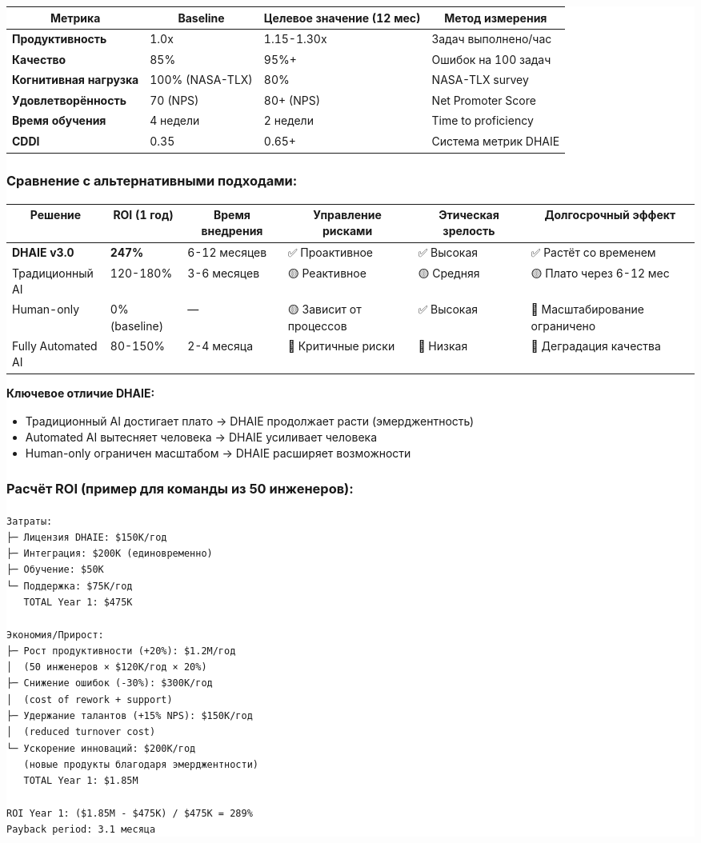 | Метрика | Baseline | Целевое значение (12 мес) | Метод измерения |
|---------|----------|---------------------------|-----------------|
| **Продуктивность** | 1.0x | 1.15-1.30x | Задач выполнено/час |
| **Качество** | 85% | 95%+ | Ошибок на 100 задач |
| **Когнитивная нагрузка** | 100% (NASA-TLX) | 80% | NASA-TLX survey |
| **Удовлетворённость** | 70 (NPS) | 80+ (NPS) | Net Promoter Score |
| **Время обучения** | 4 недели | 2 недели | Time to proficiency |
| **CDDI** | 0.35 | 0.65+ | Система метрик DHAIE |

### Сравнение с альтернативными подходами:

| Решение | ROI (1 год) | Время внедрения | Управление рисками | Этическая зрелость | Долгосрочный эффект |
|---------|-------------|-----------------|-------------------|-------------------|-------------------|
| **DHAIE v3.0** | **247%** | 6-12 месяцев | ✅ Проактивное | ✅ Высокая | ✅ Растёт со временем |
| Традиционный AI | 120-180% | 3-6 месяцев | 🟡 Реактивное | 🟡 Средняя | 🟡 Плато через 6-12 мес |
| Human-only | 0% (baseline) | — | 🟡 Зависит от процессов | ✅ Высокая | 🔴 Масштабирование ограничено |
| Fully Automated AI | 80-150% | 2-4 месяца | 🔴 Критичные риски | 🔴 Низкая | 🔴 Деградация качества |

**Ключевое отличие DHAIE:**
- Традиционный AI достигает плато → DHAIE продолжает расти (эмерджентность)
- Automated AI вытесняет человека → DHAIE усиливает человека
- Human-only ограничен масштабом → DHAIE расширяет возможности

### Расчёт ROI (пример для команды из 50 инженеров):

```
Затраты:
├─ Лицензия DHAIE: $150K/год
├─ Интеграция: $200K (единовременно)
├─ Обучение: $50K
└─ Поддержка: $75K/год
   TOTAL Year 1: $475K

Экономия/Прирост:
├─ Рост продуктивности (+20%): $1.2M/год
│  (50 инженеров × $120K/год × 20%)
├─ Снижение ошибок (-30%): $300K/год
│  (cost of rework + support)
├─ Удержание талантов (+15% NPS): $150K/год
│  (reduced turnover cost)
└─ Ускорение инноваций: $200K/год
   (новые продукты благодаря эмерджентности)
   TOTAL Year 1: $1.85M

ROI Year 1: ($1.85M - $475K) / $475K = 289%
Payback period: 3.1 месяца
```
